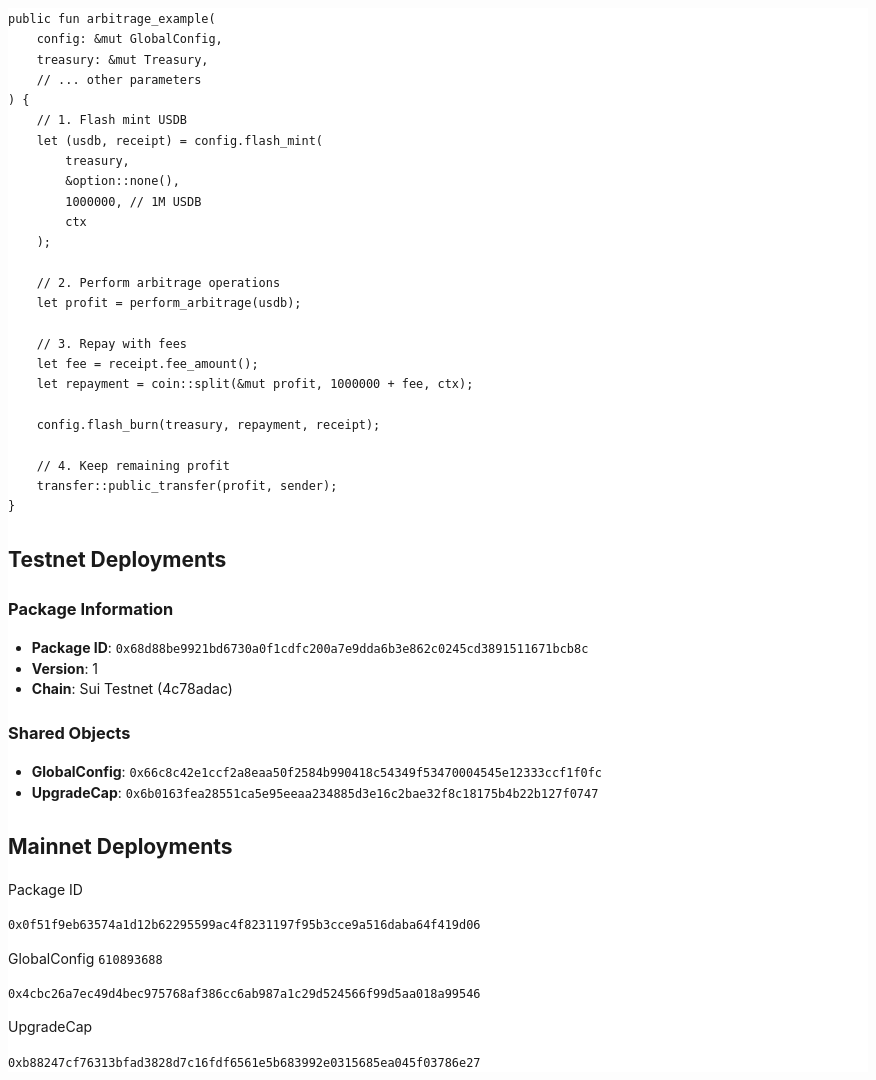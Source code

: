 ```move
public fun arbitrage_example(
    config: &mut GlobalConfig,
    treasury: &mut Treasury,
    // ... other parameters
) {
    // 1. Flash mint USDB
    let (usdb, receipt) = config.flash_mint(
        treasury,
        &option::none(),
        1000000, // 1M USDB
        ctx
    );

    // 2. Perform arbitrage operations
    let profit = perform_arbitrage(usdb);

    // 3. Repay with fees
    let fee = receipt.fee_amount();
    let repayment = coin::split(&mut profit, 1000000 + fee, ctx);

    config.flash_burn(treasury, repayment, receipt);

    // 4. Keep remaining profit
    transfer::public_transfer(profit, sender);
}
```

## Testnet Deployments

### Package Information
- **Package ID**: `0x68d88be9921bd6730a0f1cdfc200a7e9dda6b3e862c0245cd3891511671bcb8c`
- **Version**: 1
- **Chain**: Sui Testnet (4c78adac)

### Shared Objects
- **GlobalConfig**: `0x66c8c42e1ccf2a8eaa50f2584b990418c54349f53470004545e12333ccf1f0fc`
- **UpgradeCap**: `0x6b0163fea28551ca5e95eeaa234885d3e16c2bae32f8c18175b4b22b127f0747`

## Mainnet Deployments
Package ID
```
0x0f51f9eb63574a1d12b62295599ac4f8231197f95b3cce9a516daba64f419d06
```
GlobalConfig `610893688`
```
0x4cbc26a7ec49d4bec975768af386cc6ab987a1c29d524566f99d5aa018a99546
```
UpgradeCap
```
0xb88247cf76313bfad3828d7c16fdf6561e5b683992e0315685ea045f03786e27
```
